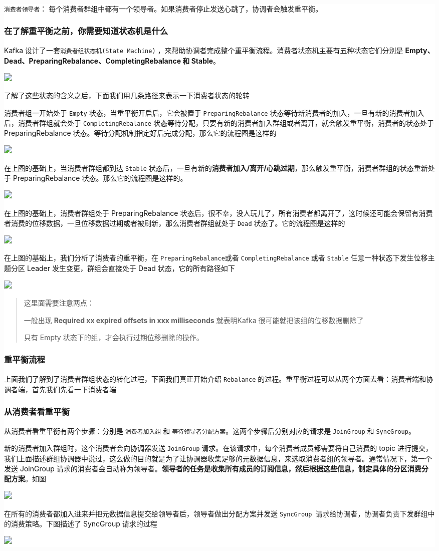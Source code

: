 `消费者领导者`： 每个消费者群组中都有一个领导者。如果消费者停止发送心跳了，协调者会触发重平衡。

### 在了解重平衡之前，你需要知道状态机是什么

Kafka 设计了一套`消费者组状态机(State Machine)` ，来帮助协调者完成整个重平衡流程。消费者状态机主要有五种状态它们分别是 **Empty、Dead、PreparingRebalance、CompletingRebalance 和 Stable**。

![](https://img2018.cnblogs.com/blog/1515111/201912/1515111-20191223124211060-1576292762.png)

了解了这些状态的含义之后，下面我们用几条路径来表示一下消费者状态的轮转

消费者组一开始处于 `Empty` 状态，当重平衡开启后，它会被置于 `PreparingRebalance` 状态等待新消费者的加入，一旦有新的消费者加入后，消费者群组就会处于 `CompletingRebalance` 状态等待分配，只要有新的消费者加入群组或者离开，就会触发重平衡，消费者的状态处于 PreparingRebalance 状态。等待分配机制指定好后完成分配，那么它的流程图是这样的

![](https://img2018.cnblogs.com/blog/1515111/201912/1515111-20191223124214467-750018843.png)

在上图的基础上，当消费者群组都到达 `Stable` 状态后，一旦有新的**消费者加入/离开/心跳过期**，那么触发重平衡，消费者群组的状态重新处于 PreparingRebalance 状态。那么它的流程图是这样的。

![](https://img2018.cnblogs.com/blog/1515111/201912/1515111-20191223124224577-1322757017.png)

在上图的基础上，消费者群组处于 PreparingRebalance 状态后，很不幸，没人玩儿了，所有消费者都离开了，这时候还可能会保留有消费者消费的位移数据，一旦位移数据过期或者被刷新，那么消费者群组就处于 `Dead` 状态了。它的流程图是这样的

![](https://img2018.cnblogs.com/blog/1515111/201912/1515111-20191223124233387-553976784.png)

在上图的基础上，我们分析了消费者的重平衡，在 `PreparingRebalance`或者 `CompletingRebalance`  或者 `Stable` 任意一种状态下发生位移主题分区 Leader 发生变更，群组会直接处于 Dead 状态，它的所有路径如下

![](https://img2018.cnblogs.com/blog/1515111/201912/1515111-20191223124248882-813348917.png)

>这里面需要注意两点：
>
>一般出现 **Required xx expired offsets in xxx milliseconds** 就表明Kafka 很可能就把该组的位移数据删除了
>
>只有 Empty 状态下的组，才会执行过期位移删除的操作。

### 重平衡流程

上面我们了解到了消费者群组状态的转化过程，下面我们真正开始介绍 `Rebalance` 的过程。重平衡过程可以从两个方面去看：消费者端和协调者端，首先我们先看一下消费者端

### 从消费者看重平衡

从消费者看重平衡有两个步骤：分别是 `消费者加入组` 和 `等待领导者分配方案`。这两个步骤后分别对应的请求是 `JoinGroup` 和 `SyncGroup`。

新的消费者加入群组时，这个消费者会向协调器发送 `JoinGroup` 请求。在该请求中，每个消费者成员都需要将自己消费的 topic 进行提交，我们上面描述群组协调器中说过，这么做的目的就是为了让协调器收集足够的元数据信息，来选取消费者组的领导者。通常情况下，第一个发送 JoinGroup 请求的消费者会自动称为领导者。**领导者的任务是收集所有成员的订阅信息，然后根据这些信息，制定具体的分区消费分配方案**。如图

![](https://img2018.cnblogs.com/blog/1515111/201912/1515111-20191223124259327-2003862454.png)

在所有的消费者都加入进来并把元数据信息提交给领导者后，领导者做出分配方案并发送 `SyncGroup `请求给协调者，协调者负责下发群组中的消费策略。下图描述了 SyncGroup 请求的过程

![](https://img2018.cnblogs.com/blog/1515111/201912/1515111-20191223124316597-1974807565.png)
